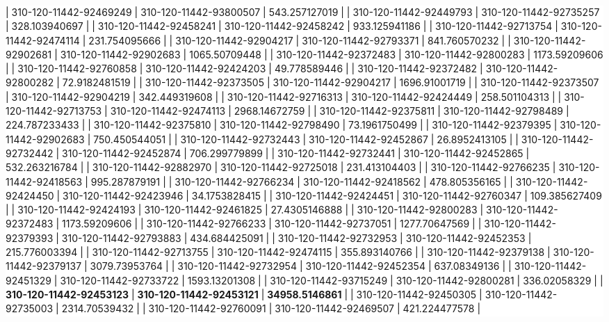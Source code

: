 | 310-120-11442-92469249 | 310-120-11442-93800507 | 543.257127019 |
| 310-120-11442-92449793 | 310-120-11442-92735257 | 328.103940697 |
| 310-120-11442-92458241 | 310-120-11442-92458242 | 933.125941186 |
| 310-120-11442-92713754 | 310-120-11442-92474114 | 231.754095666 |
| 310-120-11442-92904217 | 310-120-11442-92793371 | 841.760570232 |
| 310-120-11442-92902681 | 310-120-11442-92902683 | 1065.50709448 |
| 310-120-11442-92372483 | 310-120-11442-92800283 | 1173.59209606 |
| 310-120-11442-92760858 | 310-120-11442-92424203 | 49.778589446 |
| 310-120-11442-92372482 | 310-120-11442-92800282 | 72.9182481519 |
| 310-120-11442-92373505 | 310-120-11442-92904217 | 1696.91001719 |
| 310-120-11442-92373507 | 310-120-11442-92904219 | 342.449319608 |
| 310-120-11442-92716313 | 310-120-11442-92424449 | 258.501104313 |
| 310-120-11442-92713753 | 310-120-11442-92474113 | 2968.14672759 |
| 310-120-11442-92375811 | 310-120-11442-92798489 | 224.787233433 |
| 310-120-11442-92375810 | 310-120-11442-92798490 | 73.1961750499 |
| 310-120-11442-92379395 | 310-120-11442-92902683 | 750.450544051 |
| 310-120-11442-92732443 | 310-120-11442-92452867 | 26.8952413105 |
| 310-120-11442-92732442 | 310-120-11442-92452874 | 706.299779899 |
| 310-120-11442-92732441 | 310-120-11442-92452865 | 532.263216784 |
| 310-120-11442-92882970 | 310-120-11442-92725018 | 231.413104403 |
| 310-120-11442-92766235 | 310-120-11442-92418563 | 995.287879191 |
| 310-120-11442-92766234 | 310-120-11442-92418562 | 478.805356165 |
| 310-120-11442-92424450 | 310-120-11442-92423946 | 34.1753828415 |
| 310-120-11442-92424451 | 310-120-11442-92760347 | 109.385627409 |
| 310-120-11442-92424193 | 310-120-11442-92461825 | 27.4305146888 |
| 310-120-11442-92800283 | 310-120-11442-92372483 | 1173.59209606 |
| 310-120-11442-92766233 | 310-120-11442-92737051 | 1277.70647569 |
| 310-120-11442-92379393 | 310-120-11442-92793883 | 434.684425091 |
| 310-120-11442-92732953 | 310-120-11442-92452353 | 215.776003394 |
| 310-120-11442-92713755 | 310-120-11442-92474115 | 355.893140766 |
| 310-120-11442-92379138 | 310-120-11442-92379137 | 3079.73953764 |
| 310-120-11442-92732954 | 310-120-11442-92452354 | 637.08349136 |
| 310-120-11442-92451329 | 310-120-11442-92733722 | 1593.13201308 |
| 310-120-11442-93715249 | 310-120-11442-92800281 | 336.02058329 |
| **310-120-11442-92453123** | **310-120-11442-92453121** | **34958.5146861** |
| 310-120-11442-92450305 | 310-120-11442-92735003 | 2314.70539432 |
| 310-120-11442-92760091 | 310-120-11442-92469507 | 421.224477578 |